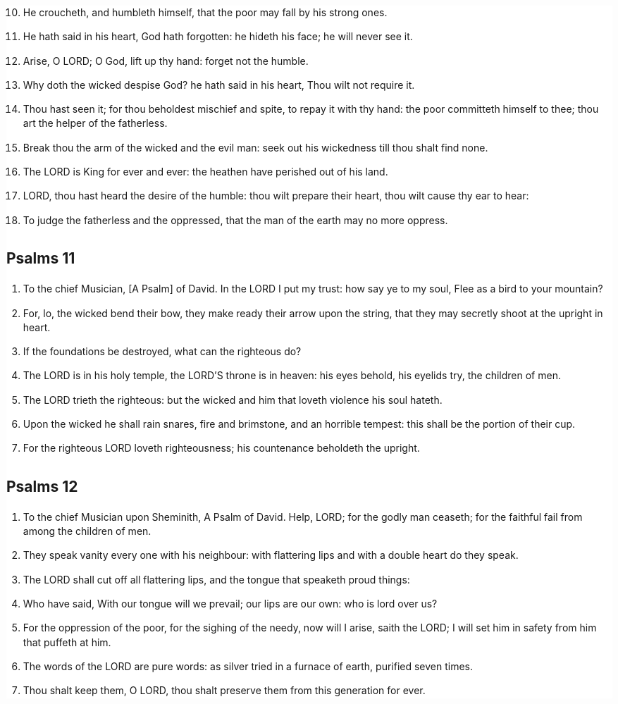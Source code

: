 10. He croucheth, and humbleth himself, that the poor may fall by his strong ones. 

11. He hath said in his heart, God hath forgotten: he hideth his face; he will never see it.

12. Arise, O LORD; O God, lift up thy hand: forget not the humble. 

13. Why doth the wicked despise God? he hath said in his heart, Thou wilt not require it.

14. Thou hast seen it; for thou beholdest mischief and spite, to repay it with thy hand: the poor committeth himself to thee; thou art the helper of the fatherless. 

15. Break thou the arm of the wicked and the evil man: seek out his wickedness till thou shalt find none.

16. The LORD is King for ever and ever: the heathen have perished out of his land.

17. LORD, thou hast heard the desire of the humble: thou wilt prepare their heart, thou wilt cause thy ear to hear: 

18. To judge the fatherless and the oppressed, that the man of the earth may no more oppress. 

## Psalms 11

1. To the chief Musician, [A Psalm] of David. In the LORD I put my trust: how say ye to my soul, Flee as a bird to your mountain?

2. For, lo, the wicked bend their bow, they make ready their arrow upon the string, that they may secretly shoot at the upright in heart. 

3. If the foundations be destroyed, what can the righteous do?

4. The LORD is in his holy temple, the LORD’S throne is in heaven: his eyes behold, his eyelids try, the children of men.

5. The LORD trieth the righteous: but the wicked and him that loveth violence his soul hateth.

6. Upon the wicked he shall rain snares, fire and brimstone, and an horrible tempest: this shall be the portion of their cup. 

7. For the righteous LORD loveth righteousness; his countenance beholdeth the upright.

## Psalms 12

1. To the chief Musician upon Sheminith, A Psalm of David. Help, LORD; for the godly man ceaseth; for the faithful fail from among the children of men. 

2. They speak vanity every one with his neighbour: with flattering lips and with a double heart do they speak. 

3. The LORD shall cut off all flattering lips, and the tongue that speaketh proud things: 

4. Who have said, With our tongue will we prevail; our lips are our own: who is lord over us? 

5. For the oppression of the poor, for the sighing of the needy, now will I arise, saith the LORD; I will set him in safety from him that puffeth at him. 

6. The words of the LORD are pure words: as silver tried in a furnace of earth, purified seven times.

7. Thou shalt keep them, O LORD, thou shalt preserve them from this generation for ever. 
